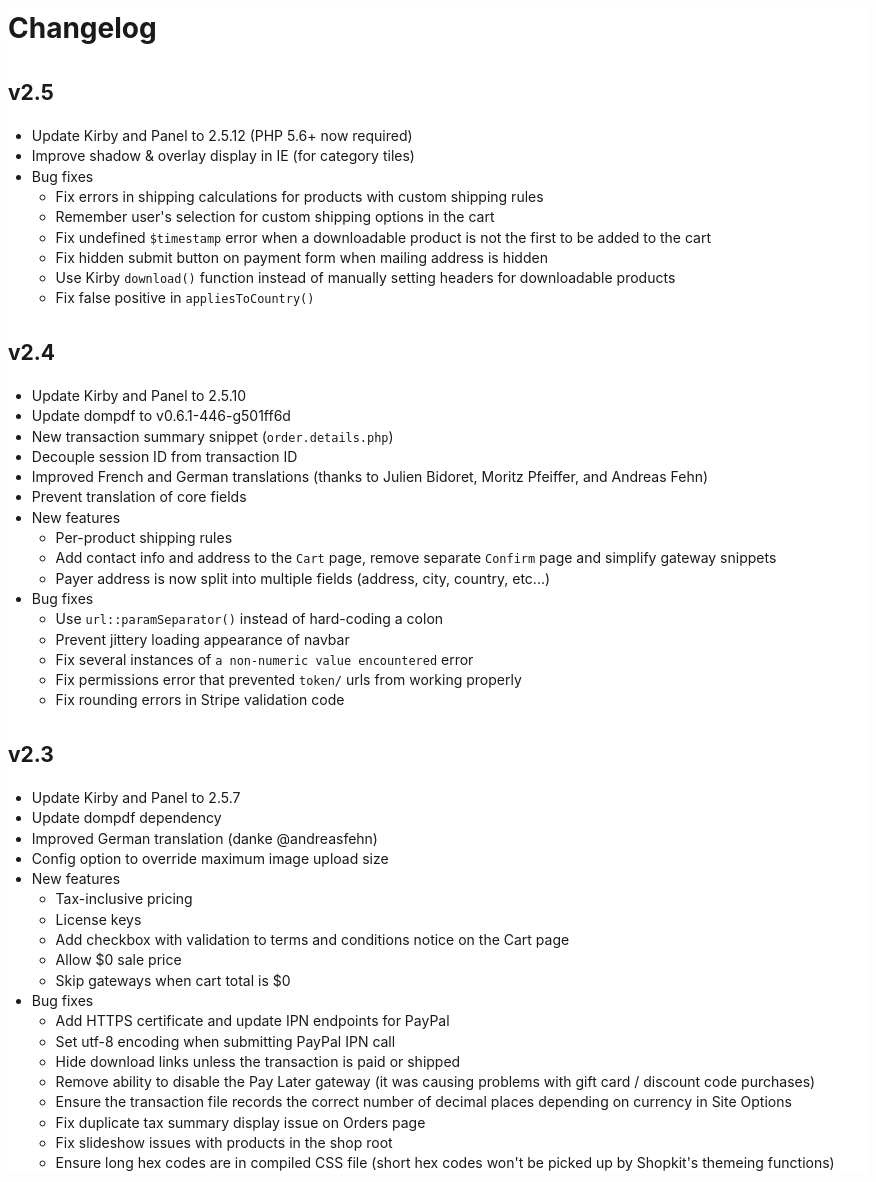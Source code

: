 # Changelog

## v2.5
- Update Kirby and Panel to 2.5.12 (PHP 5.6+ now required)
- Improve shadow & overlay display in IE (for category tiles)
- Bug fixes
    - Fix errors in shipping calculations for products with custom shipping rules
    - Remember user's selection for custom shipping options in the cart
    - Fix undefined `$timestamp` error when a downloadable product is not the first to be added to the cart
    - Fix hidden submit button on payment form when mailing address is hidden
    - Use Kirby `download()` function instead of manually setting headers for downloadable products
    - Fix false positive in `appliesToCountry()`

## v2.4
- Update Kirby and Panel to 2.5.10
- Update dompdf to v0.6.1-446-g501ff6d
- New transaction summary snippet (`order.details.php`)
- Decouple session ID from transaction ID
- Improved French and German translations (thanks to Julien Bidoret, Moritz Pfeiffer, and Andreas Fehn)
- Prevent translation of core fields
- New features
    - Per-product shipping rules
    - Add contact info and address to the `Cart` page, remove separate `Confirm` page and simplify gateway snippets
    - Payer address is now split into multiple fields (address, city, country, etc...)
- Bug fixes
    - Use `url::paramSeparator()` instead of hard-coding a colon
    - Prevent jittery loading appearance of navbar
    - Fix several instances of `a non-numeric value encountered` error 
    - Fix permissions error that prevented `token/` urls from working properly
    - Fix rounding errors in Stripe validation code


## v2.3
- Update Kirby and Panel to 2.5.7
- Update dompdf dependency
- Improved German translation (danke @andreasfehn)
- Config option to override maximum image upload size
- New features
    - Tax-inclusive pricing
    - License keys
    - Add checkbox with validation to terms and conditions notice on the Cart page
    - Allow $0 sale price
    - Skip gateways when cart total is $0
- Bug fixes
    - Add HTTPS certificate and update IPN endpoints for PayPal
    - Set utf-8 encoding when submitting PayPal IPN call
    - Hide download links unless the transaction is paid or shipped
    - Remove ability to disable the Pay Later gateway (it was causing problems with gift card / discount code purchases)
    - Ensure the transaction file records the correct number of decimal places depending on currency in Site Options
    - Fix duplicate tax summary display issue on Orders page
    - Fix slideshow issues with products in the shop root
    - Ensure long hex codes are in compiled CSS file (short hex codes won't be picked up by Shopkit's themeing functions)
